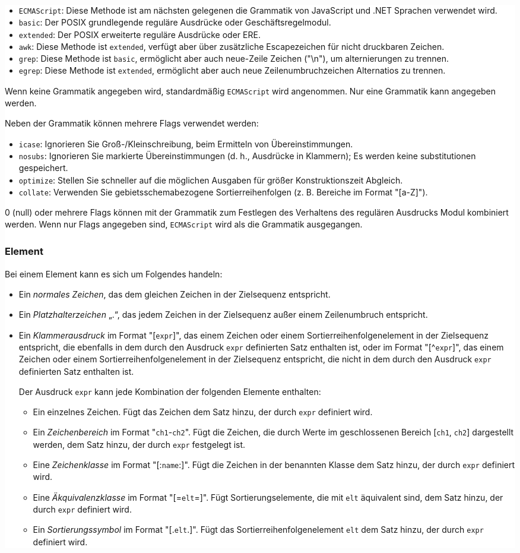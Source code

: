 -   `ECMAScript`: Diese Methode ist am nächsten gelegenen die Grammatik von JavaScript und .NET Sprachen verwendet wird.
-   `basic`: Der POSIX grundlegende reguläre Ausdrücke oder Geschäftsregelmodul.
-   `extended`: Der POSIX erweiterte reguläre Ausdrücke oder ERE.
-   `awk`: Diese Methode ist `extended`, verfügt aber über zusätzliche Escapezeichen für nicht druckbaren Zeichen.
-   `grep`: Diese Methode ist `basic`, ermöglicht aber auch neue-Zeile Zeichen ("\n"), um alternierungen zu trennen.
-   `egrep`: Diese Methode ist `extended`, ermöglicht aber auch neue Zeilenumbruchzeichen Alternatios zu trennen.

Wenn keine Grammatik angegeben wird, standardmäßig `ECMAScript` wird angenommen. Nur eine Grammatik kann angegeben werden.  
  
Neben der Grammatik können mehrere Flags verwendet werden:  
-   `icase`: Ignorieren Sie Groß-/Kleinschreibung, beim Ermitteln von Übereinstimmungen.  
-   `nosubs`: Ignorieren Sie markierte Übereinstimmungen (d. h., Ausdrücke in Klammern); Es werden keine substitutionen gespeichert.  
-   `optimize`: Stellen Sie schneller auf die möglichen Ausgaben für größer Konstruktionszeit Abgleich.  
-   `collate`: Verwenden Sie gebietsschemabezogene Sortierreihenfolgen (z. B. Bereiche im Format "[a-Z]").  
  
0 (null) oder mehrere Flags können mit der Grammatik zum Festlegen des Verhaltens des regulären Ausdrucks Modul kombiniert werden. Wenn nur Flags angegeben sind, `ECMAScript` wird als die Grammatik ausgegangen.

### <a name="element"></a>Element  
 Bei einem Element kann es sich um Folgendes handeln:  
  
-   Ein *normales Zeichen*, das dem gleichen Zeichen in der Zielsequenz entspricht.  
  
-   Ein *Platzhalterzeichen* „.“, das jedem Zeichen in der Zielsequenz außer einem Zeilenumbruch entspricht.  
  
-   Ein *Klammerausdruck* im Format "[`expr`]", das einem Zeichen oder einem Sortierreihenfolgenelement in der Zielsequenz entspricht, die ebenfalls in dem durch den Ausdruck `expr` definierten Satz enthalten ist, oder im Format "[^`expr`]", das einem Zeichen oder einem Sortierreihenfolgenelement in der Zielsequenz entspricht, die nicht in dem durch den Ausdruck `expr` definierten Satz enthalten ist.  
  
     Der Ausdruck `expr` kann jede Kombination der folgenden Elemente enthalten:  
  
    -   Ein einzelnes Zeichen. Fügt das Zeichen dem Satz hinzu, der durch `expr` definiert wird.  
  
    -   Ein *Zeichenbereich* im Format "`ch1`-`ch2`". Fügt die Zeichen, die durch Werte im geschlossenen Bereich [`ch1`, `ch2`] dargestellt werden, dem Satz hinzu, der durch `expr` festgelegt ist.  
  
    -   Eine *Zeichenklasse* im Format "[:`name`:]". Fügt die Zeichen in der benannten Klasse dem Satz hinzu, der durch `expr` definiert wird.  
  
    -   Eine *Äkquivalenzklasse* im Format "[=`elt`=]". Fügt Sortierungselemente, die mit `elt` äquivalent sind, dem Satz hinzu, der durch `expr` definiert wird.  
  
    -   Ein *Sortierungssymbol* im Format "[.`elt`.]". Fügt das Sortierreihenfolgenelement `elt` dem Satz hinzu, der durch `expr` definiert wird.  
  